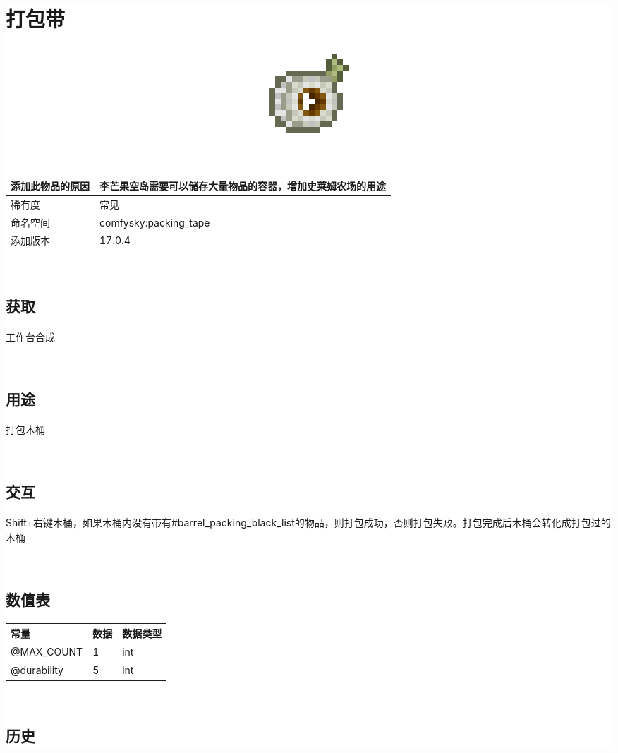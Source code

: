 # 打包带

<div align=center><img src=../../resources/icon/packing_tape-128px.png></div>

​     

| 添加此物品的原因 | 李芒果空岛需要可以储存大量物品的容器，增加史莱姆农场的用途 |
| :--------------- | :--------------------------------------------------------- |
| 稀有度           | 常见                                                       |
| 命名空间         | comfysky:packing_tape                                      |
| 添加版本         | 17.0.4                                                     |

​     

## 获取

工作台合成

​     

## 用途

打包木桶

​     

## 交互

Shift+右键木桶，如果木桶内没有带有#barrel_packing_black_list的物品，则打包成功，否则打包失败。打包完成后木桶会转化成打包过的木桶

​     

## 数值表

| 常量        | 数据 | 数据类型 |
| :---------- | ---- | -------- |
| @MAX_COUNT  | 1    | int      |
| @durability | 5    | int      |

​     

## 历史
